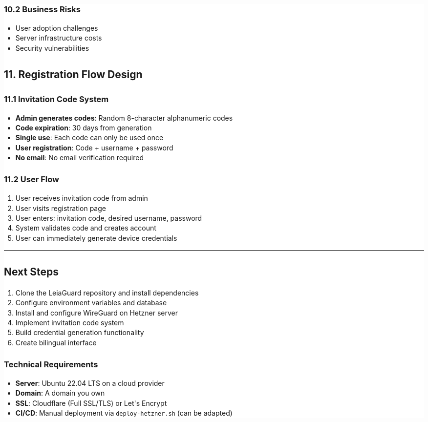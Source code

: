 ### 10.2 Business Risks
- User adoption challenges
- Server infrastructure costs
- Security vulnerabilities

## 11. Registration Flow Design

### 11.1 Invitation Code System
- **Admin generates codes**: Random 8-character alphanumeric codes
- **Code expiration**: 30 days from generation
- **Single use**: Each code can only be used once
- **User registration**: Code + username + password
- **No email**: No email verification required

### 11.2 User Flow
1. User receives invitation code from admin
2. User visits registration page
3. User enters: invitation code, desired username, password
4. System validates code and creates account
5. User can immediately generate device credentials

---

## Next Steps
1. Clone the LeiaGuard repository and install dependencies
2. Configure environment variables and database
3. Install and configure WireGuard on Hetzner server
4. Implement invitation code system
5. Build credential generation functionality
6. Create bilingual interface 

### Technical Requirements
- **Server**: Ubuntu 22.04 LTS on a cloud provider
- **Domain**: A domain you own
- **SSL**: Cloudflare (Full SSL/TLS) or Let's Encrypt
- **CI/CD**: Manual deployment via `deploy-hetzner.sh` (can be adapted) 